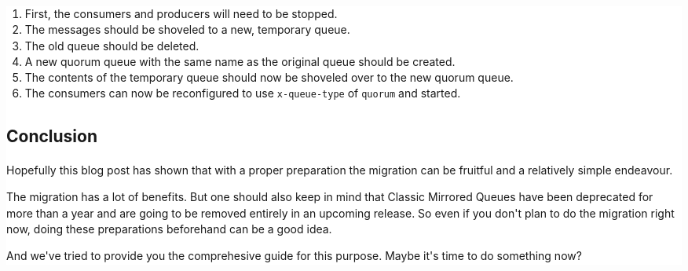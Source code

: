 1. First, the consumers and producers will need to be stopped.
2. The messages should be shoveled to a new, temporary queue.
3. The old queue should be deleted.
4. A new quorum queue with the same name as the original queue should be created.
5. The contents of the temporary queue should now be shoveled over to the new quorum queue.
6. The consumers can now be reconfigured to use `x-queue-type` of `quorum` and started.

## Conclusion

Hopefully this blog post has shown that with a proper preparation the
migration can be fruitful and a relatively simple endeavour.

The migration has a lot of benefits. But one should also keep in mind
that Classic Mirrored Queues have been deprecated for more than a year
and are going to be removed entirely in an upcoming release. So even
if you don't plan to do the migration right now, doing these
preparations beforehand can be a good idea.

And we've tried to provide you the comprehesive guide for this
purpose. Maybe it's time to do something now?
